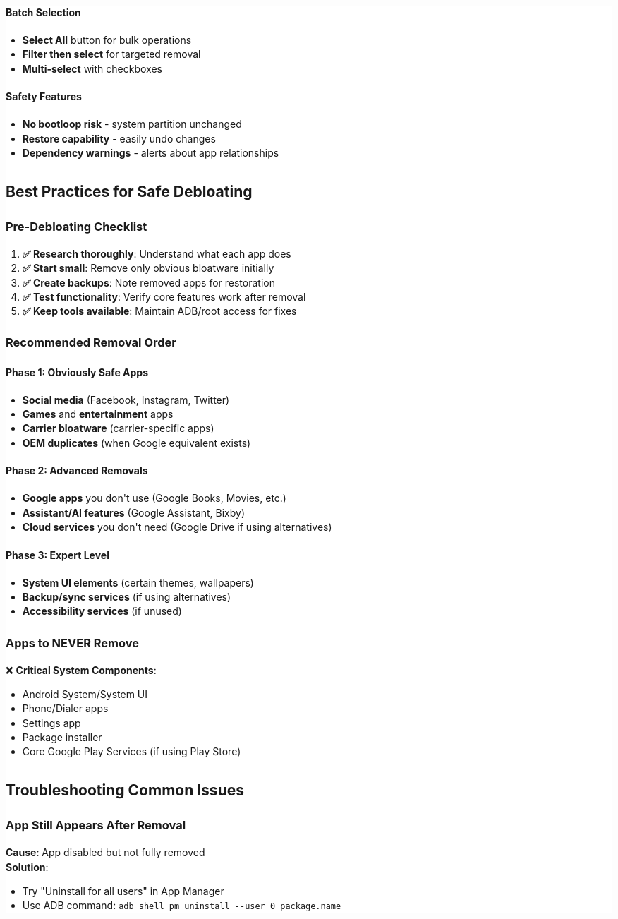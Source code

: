 #### Batch Selection
- **Select All** button for bulk operations
- **Filter then select** for targeted removal
- **Multi-select** with checkboxes

#### Safety Features
- **No bootloop risk** - system partition unchanged
- **Restore capability** - easily undo changes
- **Dependency warnings** - alerts about app relationships

## Best Practices for Safe Debloating

### Pre-Debloating Checklist

1. **✅ Research thoroughly**: Understand what each app does
2. **✅ Start small**: Remove only obvious bloatware initially
3. **✅ Create backups**: Note removed apps for restoration
4. **✅ Test functionality**: Verify core features work after removal
5. **✅ Keep tools available**: Maintain ADB/root access for fixes

### Recommended Removal Order

#### Phase 1: Obviously Safe Apps
- **Social media** (Facebook, Instagram, Twitter)
- **Games** and **entertainment** apps
- **Carrier bloatware** (carrier-specific apps)
- **OEM duplicates** (when Google equivalent exists)

#### Phase 2: Advanced Removals
- **Google apps** you don't use (Google Books, Movies, etc.)
- **Assistant/AI features** (Google Assistant, Bixby)
- **Cloud services** you don't need (Google Drive if using alternatives)

#### Phase 3: Expert Level
- **System UI elements** (certain themes, wallpapers)
- **Backup/sync services** (if using alternatives)
- **Accessibility services** (if unused)

### Apps to NEVER Remove

❌ **Critical System Components**:
- Android System/System UI
- Phone/Dialer apps
- Settings app
- Package installer
- Core Google Play Services (if using Play Store)

## Troubleshooting Common Issues

### App Still Appears After Removal
**Cause**: App disabled but not fully removed  
**Solution**: 
- Try "Uninstall for all users" in App Manager
- Use ADB command: `adb shell pm uninstall --user 0 package.name`
